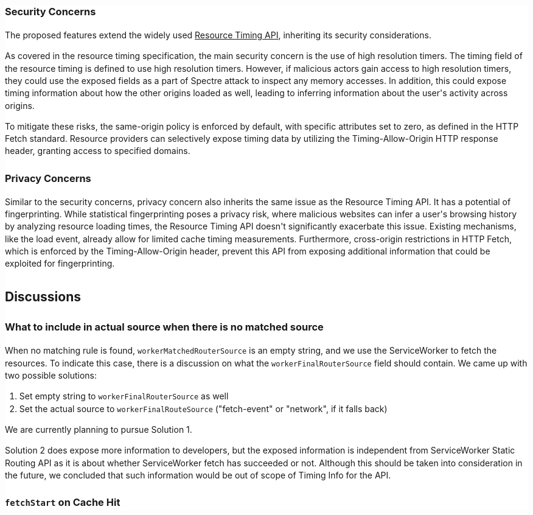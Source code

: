 ### Security Concerns
The proposed features extend the widely used [Resource Timing API](https://www.w3.org/TR/resource-timing/#sec-security), inheriting
its security considerations.

As covered in the resource timing specification, the main security concern is
the use of high resolution timers. The timing field of the resource timing is
defined to use high resolution timers. However, if malicious actors gain access
to high resolution timers, they could use the exposed fields as a part of
Spectre attack to inspect any memory accesses. In addition, this could expose
timing information about how the other origins loaded as well, leading to
inferring information about the user's activity across origins.

To mitigate these risks, the same-origin policy is enforced by default, with
specific attributes set to zero, as defined in the HTTP Fetch standard.
Resource providers can selectively expose timing data by utilizing the
Timing-Allow-Origin HTTP response header, granting access to specified domains.

### Privacy Concerns

Similar to the security concerns, privacy concern also inherits the same issue
as the Resource Timing API. It has a potential of fingerprinting.
While statistical fingerprinting poses a privacy risk, where malicious websites
can infer a user's browsing history by analyzing resource loading times, the
Resource Timing API doesn't significantly exacerbate this issue.
Existing mechanisms, like the load event, already allow for limited cache
timing measurements. Furthermore, cross-origin restrictions in HTTP Fetch,
which is enforced by the Timing-Allow-Origin header, prevent this API from
exposing additional information that could be exploited for fingerprinting.

## Discussions


### What to include in actual source when there is no matched source

When no matching rule is found, `workerMatchedRouterSource` is an empty string, and we use
the ServiceWorker to fetch the resources. To indicate this case, there is a
discussion on what the `workerFinalRouterSource` field should contain. We came up with
two possible solutions:

1. Set empty string to `workerFinalRouterSource` as well
2. Set the actual source to `workerFinalRouteSource` ("fetch-event" or "network", if it falls back)

We are currently planning to pursue Solution 1.

Solution 2 does expose more information to developers, but the exposed information
is independent from ServiceWorker Static Routing API as it is about whether
ServiceWorker fetch has succeeded or not. Although this should be taken into
consideration in the future, we concluded that such information would be out of
scope of Timing Info for the API.


### `fetchStart` on Cache Hit
